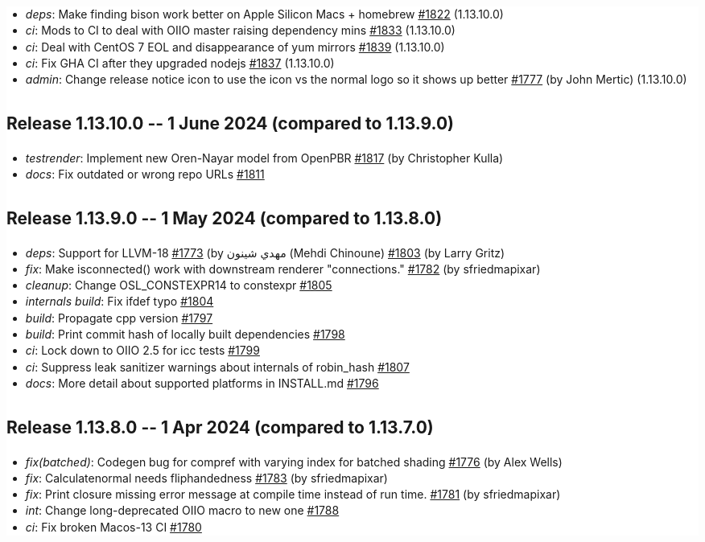 - *deps*: Make finding bison work better on Apple Silicon Macs + homebrew [#1822](https://github.com/AcademySoftwareFoundation/OpenImageIO/pull/1822) (1.13.10.0)
- *ci*: Mods to CI to deal with OIIO master raising dependency mins [#1833](https://github.com/AcademySoftwareFoundation/OpenImageIO/pull/1833) (1.13.10.0)
- *ci*: Deal with CentOS 7 EOL and disappearance of yum mirrors [#1839](https://github.com/AcademySoftwareFoundation/OpenImageIO/pull/1839) (1.13.10.0)
- *ci*: Fix GHA CI after they upgraded nodejs [#1837](https://github.com/AcademySoftwareFoundation/OpenImageIO/pull/1837) (1.13.10.0)
- *admin*: Change release notice icon to use the icon vs the normal logo so it shows up better [#1777](https://github.com/AcademySoftwareFoundation/OpenImageIO/pull/1777) (by John Mertic) (1.13.10.0)


Release 1.13.10.0 -- 1 June 2024 (compared to 1.13.9.0)
--------------------------------------------------------
  - *testrender*: Implement new Oren-Nayar model from OpenPBR [#1817](https://github.com/AcademySoftwareFoundation/OpenShadingLanguage/pull/1817) (by Christopher Kulla)
  - *docs*: Fix outdated or wrong repo URLs [#1811](https://github.com/AcademySoftwareFoundation/OpenShadingLanguage/pull/1811)


Release 1.13.9.0 -- 1 May 2024 (compared to 1.13.8.0)
--------------------------------------------------------
  - *deps*: Support for LLVM-18 [#1773](https://github.com/AcademySoftwareFoundation/OpenShadingLanguage/pull/1773) (by مهدي شينون (Mehdi Chinoune) [#1803](https://github.com/AcademySoftwareFoundation/OpenShadingLanguage/pull/1803) (by Larry Gritz)
  - *fix*: Make isconnected() work with downstream renderer "connections." [#1782](https://github.com/AcademySoftwareFoundation/OpenShadingLanguage/pull/1782) (by sfriedmapixar)
  - *cleanup*: Change OSL_CONSTEXPR14 to constexpr [#1805](https://github.com/AcademySoftwareFoundation/OpenShadingLanguage/pull/1805)
  - *internals build*: Fix ifdef typo [#1804](https://github.com/AcademySoftwareFoundation/OpenShadingLanguage/pull/1804)
  - *build*: Propagate cpp version [#1797](https://github.com/AcademySoftwareFoundation/OpenShadingLanguage/pull/1797)
  - *build*: Print commit hash of locally built dependencies [#1798](https://github.com/AcademySoftwareFoundation/OpenShadingLanguage/pull/1798)
  - *ci*: Lock down to OIIO 2.5 for icc tests [#1799](https://github.com/AcademySoftwareFoundation/OpenShadingLanguage/pull/1799)
  - *ci*: Suppress leak sanitizer warnings about internals of robin_hash [#1807](https://github.com/AcademySoftwareFoundation/OpenShadingLanguage/pull/1807)
  - *docs*: More detail about supported platforms in INSTALL.md [#1796](https://github.com/AcademySoftwareFoundation/OpenShadingLanguage/pull/1796)


Release 1.13.8.0 -- 1 Apr 2024 (compared to 1.13.7.0)
--------------------------------------------------------
* *fix(batched)*: Codegen bug for compref with varying index for batched shading [#1776](https://github.com/AcademySoftwareFoundation/OpenShadingLanguage/pull/1776) (by Alex Wells)
* *fix*: Calculatenormal needs fliphandedness [#1783](https://github.com/AcademySoftwareFoundation/OpenShadingLanguage/pull/1783) (by sfriedmapixar)
* *fix*: Print closure missing error message at compile time instead of run time.  [#1781](https://github.com/AcademySoftwareFoundation/OpenShadingLanguage/pull/1781) (by sfriedmapixar)
* *int*: Change long-deprecated OIIO macro to new one [#1788](https://github.com/AcademySoftwareFoundation/OpenShadingLanguage/pull/1788)
* *ci*: Fix broken Macos-13 CI [#1780](https://github.com/AcademySoftwareFoundation/OpenShadingLanguage/pull/1780)
